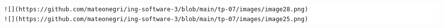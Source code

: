 	![](https://github.com/mateonegri/ing-software-3/blob/main/tp-07/images/image28.png)
	![](https://github.com/mateonegri/ing-software-3/blob/main/tp-07/images/image25.png)
